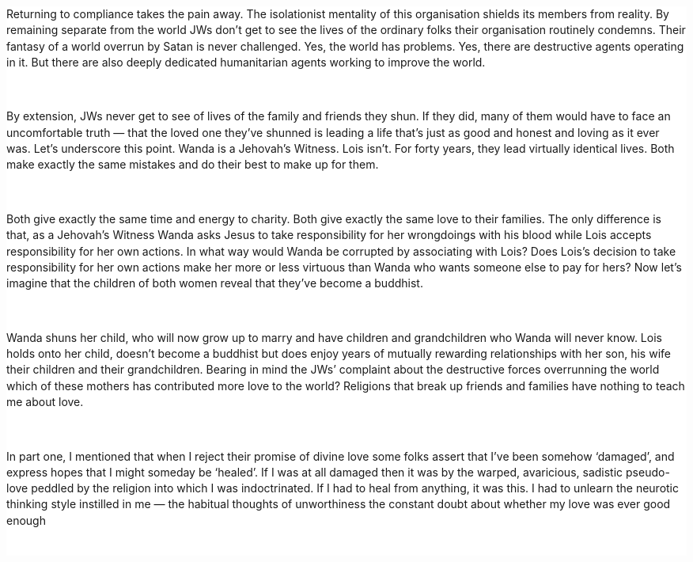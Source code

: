 <div>
<p>
Returning to compliance takes the pain away. The isolationist mentality of this organisation shields its members from reality. By remaining separate from the world JWs don’t get to see the lives of the ordinary folks their organisation routinely condemns. Their fantasy of a world overrun by Satan is never challenged. Yes, the world has problems. Yes, there are destructive agents operating in it. But there are also deeply dedicated humanitarian agents working to improve the world. 
</p>
</div>
<br>

<div>
<p>
By extension, JWs never get to see of lives of the family and friends they shun. If they did, many of them would have to face an uncomfortable truth — that the loved one they’ve shunned is leading a life that’s just as good and honest and loving as it ever was. Let’s underscore this point. Wanda is a Jehovah’s Witness. Lois isn’t. For forty years, they lead virtually identical lives. Both make exactly the same mistakes and do their best to make up for them. 
</p>
</div>
<br>

<div>
<p>
Both give exactly the same time and energy to charity. Both give exactly the same love to their families. The only difference is that, as a Jehovah’s Witness Wanda asks Jesus to take responsibility for her wrongdoings with his blood while Lois accepts responsibility for her own actions. In what way would Wanda be corrupted by associating with Lois? Does Lois’s decision to take responsibility for her own actions make her more or less virtuous than Wanda who wants someone else to pay for hers? Now let’s imagine that the children of both women reveal that they’ve become a buddhist. 
</p>
</div>
<br>

<div>
<p>
Wanda shuns her child, who will now grow up to marry and have children and grandchildren who Wanda will never know. Lois holds onto her child, doesn’t become a buddhist but does enjoy years of mutually rewarding relationships with her son, his wife their children and their grandchildren. Bearing in mind the JWs’ complaint about the destructive forces overrunning the world which of these mothers has contributed more love to the world? Religions that break up friends and families have nothing to teach me about love. 
</p>
</div>
<br>

<div>
<p>
In part one, I mentioned that when I reject their promise of divine love some folks assert that I’ve been somehow ‘damaged’, and express hopes that I might someday be ‘healed’. If I was at all damaged then it was by the warped, avaricious, sadistic pseudo-love peddled by the religion into which I was indoctrinated. If I had to heal from anything, it was this. I had to unlearn the neurotic thinking style instilled in me — the habitual thoughts of unworthiness the constant doubt about whether my love was ever good enough 
</p>
</div>
<br>
